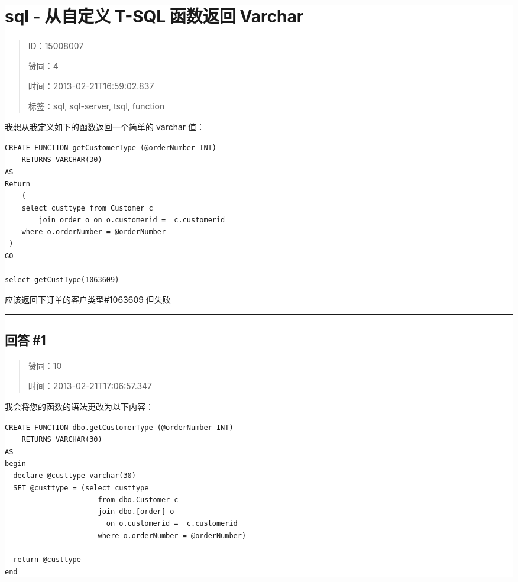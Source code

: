 # sql - 从自定义 T-SQL 函数返回 Varchar

> ID：15008007
> 
> 赞同：4
> 
> 时间：2013-02-21T16:59:02.837
> 
> 标签：sql, sql-server, tsql, function

我想从我定义如下的函数返回一个简单的 varchar 值：

```
CREATE FUNCTION getCustomerType (@orderNumber INT)
    RETURNS VARCHAR(30)
AS
Return 
    (
    select custtype from Customer c 
        join order o on o.customerid =  c.customerid
    where o.orderNumber = @orderNumber 
 )
GO

select getCustType(1063609) 
```

应该返回下订单的客户类型#1063609 但失败

* * *

## 回答 #1

> 赞同：10
> 
> 时间：2013-02-21T17:06:57.347

我会将您的函数的语法更改为以下内容：

```
CREATE FUNCTION dbo.getCustomerType (@orderNumber INT)
    RETURNS VARCHAR(30)
AS
begin
  declare @custtype varchar(30)
  SET @custtype = (select custtype 
                      from dbo.Customer c 
                      join dbo.[order] o 
                        on o.customerid =  c.customerid
                      where o.orderNumber = @orderNumber)

  return @custtype
end 
```
